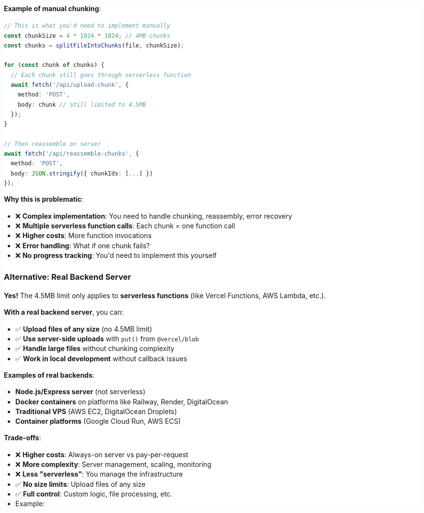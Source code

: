 **Example of manual chunking**:

```typescript
// This is what you'd need to implement manually
const chunkSize = 4 * 1024 * 1024; // 4MB chunks
const chunks = splitFileIntoChunks(file, chunkSize);

for (const chunk of chunks) {
  // Each chunk still goes through serverless function
  await fetch('/api/upload-chunk', {
    method: 'POST',
    body: chunk // Still limited to 4.5MB
  });
}

// Then reassemble on server
await fetch('/api/reassemble-chunks', {
  method: 'POST',
  body: JSON.stringify({ chunkIds: [...] })
});
```

**Why this is problematic**:

- ❌ **Complex implementation**: You need to handle chunking, reassembly, error recovery
- ❌ **Multiple serverless function calls**: Each chunk = one function call
- ❌ **Higher costs**: More function invocations
- ❌ **Error handling**: What if one chunk fails?
- ❌ **No progress tracking**: You'd need to implement this yourself

### Alternative: Real Backend Server

**Yes!** The 4.5MB limit only applies to **serverless functions** (like Vercel Functions, AWS Lambda, etc.).

**With a real backend server**, you can:

- ✅ **Upload files of any size** (no 4.5MB limit)
- ✅ **Use server-side uploads** with `put()` from `@vercel/blob`
- ✅ **Handle large files** without chunking complexity
- ✅ **Work in local development** without callback issues

**Examples of real backends**:

- **Node.js/Express server** (not serverless)
- **Docker containers** on platforms like Railway, Render, DigitalOcean
- **Traditional VPS** (AWS EC2, DigitalOcean Droplets)
- **Container platforms** (Google Cloud Run, AWS ECS)

**Trade-offs**:

- ❌ **Higher costs**: Always-on server vs pay-per-request
- ❌ **More complexity**: Server management, scaling, monitoring
- ❌ **Less "serverless"**: You manage the infrastructure
- ✅ **No size limits**: Upload files of any size
- ✅ **Full control**: Custom logic, file processing, etc.
- Example:
